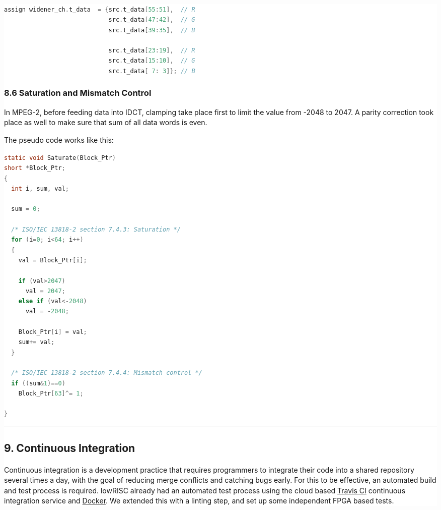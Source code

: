 ```c
assign widener_ch.t_data  = {src.t_data[55:51],  // R
                             src.t_data[47:42],  // G
                             src.t_data[39:35],  // B
                             
                             src.t_data[23:19],  // R
                             src.t_data[15:10],  // G
                             src.t_data[ 7: 3]}; // B
```

### 8.6 Saturation and Mismatch Control
In MPEG-2, before feeding data into IDCT, clamping take place first to limit 
the value from -2048 to 2047. A parity correction took place as well to make 
sure that sum of all data words is even.

The pseudo code works like this:
```c
static void Saturate(Block_Ptr)
short *Block_Ptr;
{
  int i, sum, val;

  sum = 0;

  /* ISO/IEC 13818-2 section 7.4.3: Saturation */
  for (i=0; i<64; i++)
  {
    val = Block_Ptr[i];

    if (val>2047)
      val = 2047;
    else if (val<-2048)
      val = -2048;

    Block_Ptr[i] = val;
    sum+= val;
  }

  /* ISO/IEC 13818-2 section 7.4.4: Mismatch control */
  if ((sum&1)==0)
    Block_Ptr[63]^= 1;

}
```

----------

## 9. Continuous Integration

Continuous integration is a development practice that requires programmers to 
integrate their code into a shared repository several times a day, with the 
goal of reducing merge conflicts and catching bugs early. For this to be 
effective, an automated build and test process is required.
lowRISC already had an automated test process using the cloud based [Travis 
CI](https://travis-ci.com/) continuous integration service and 
[Docker](https://www.docker.com/). We extended this with a linting step, and 
set up some independent FPGA based tests.
